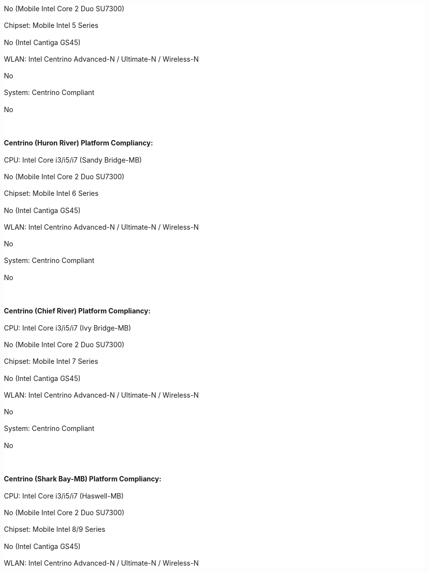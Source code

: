 No (Mobile Intel Core 2 Duo SU7300)

Chipset: Mobile Intel 5 Series  

No (Intel Cantiga GS45)

WLAN: Intel Centrino Advanced-N / Ultimate-N / Wireless-N  

No

System: Centrino Compliant  

No

 

**Centrino (Huron River) Platform Compliancy:**

CPU: Intel Core i3/i5/i7 (Sandy Bridge-MB)  

No (Mobile Intel Core 2 Duo SU7300)

Chipset: Mobile Intel 6 Series  

No (Intel Cantiga GS45)

WLAN: Intel Centrino Advanced-N / Ultimate-N / Wireless-N  

No

System: Centrino Compliant  

No

 

**Centrino (Chief River) Platform Compliancy:**

CPU: Intel Core i3/i5/i7 (Ivy Bridge-MB)  

No (Mobile Intel Core 2 Duo SU7300)

Chipset: Mobile Intel 7 Series  

No (Intel Cantiga GS45)

WLAN: Intel Centrino Advanced-N / Ultimate-N / Wireless-N  

No

System: Centrino Compliant  

No

 

**Centrino (Shark Bay-MB) Platform Compliancy:**

CPU: Intel Core i3/i5/i7 (Haswell-MB)  

No (Mobile Intel Core 2 Duo SU7300)

Chipset: Mobile Intel 8/9 Series  

No (Intel Cantiga GS45)

WLAN: Intel Centrino Advanced-N / Ultimate-N / Wireless-N  
